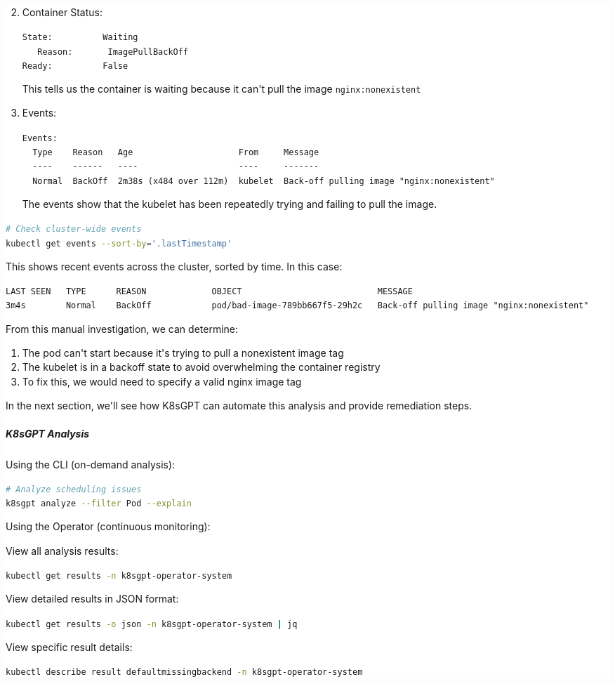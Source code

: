 2. Container Status:
   ```
   State:          Waiting
      Reason:       ImagePullBackOff
   Ready:          False
   ```
   This tells us the container is waiting because it can't pull the image `nginx:nonexistent`

3. Events:
   ```
   Events:
     Type    Reason   Age                     From     Message
     ----    ------   ----                    ----     -------
     Normal  BackOff  2m38s (x484 over 112m)  kubelet  Back-off pulling image "nginx:nonexistent"
   ```
   The events show that the kubelet has been repeatedly trying and failing to pull the image.

```bash
# Check cluster-wide events
kubectl get events --sort-by='.lastTimestamp'
```
This shows recent events across the cluster, sorted by time. In this case:
```
LAST SEEN   TYPE      REASON             OBJECT                           MESSAGE
3m4s        Normal    BackOff            pod/bad-image-789bb667f5-29h2c   Back-off pulling image "nginx:nonexistent"
```

From this manual investigation, we can determine:
1. The pod can't start because it's trying to pull a nonexistent image tag
2. The kubelet is in a backoff state to avoid overwhelming the container registry
3. To fix this, we would need to specify a valid nginx image tag

In the next section, we'll see how K8sGPT can automate this analysis and provide remediation steps.

##### **K8sGPT Analysis**

Using the CLI (on-demand analysis):
```bash
# Analyze scheduling issues
k8sgpt analyze --filter Pod --explain
```

Using the Operator (continuous monitoring):

View all analysis results:
```bash
kubectl get results -n k8sgpt-operator-system
```

View detailed results in JSON format:
```bash
kubectl get results -o json -n k8sgpt-operator-system | jq
```

View specific result details:
```bash
kubectl describe result defaultmissingbackend -n k8sgpt-operator-system
```
